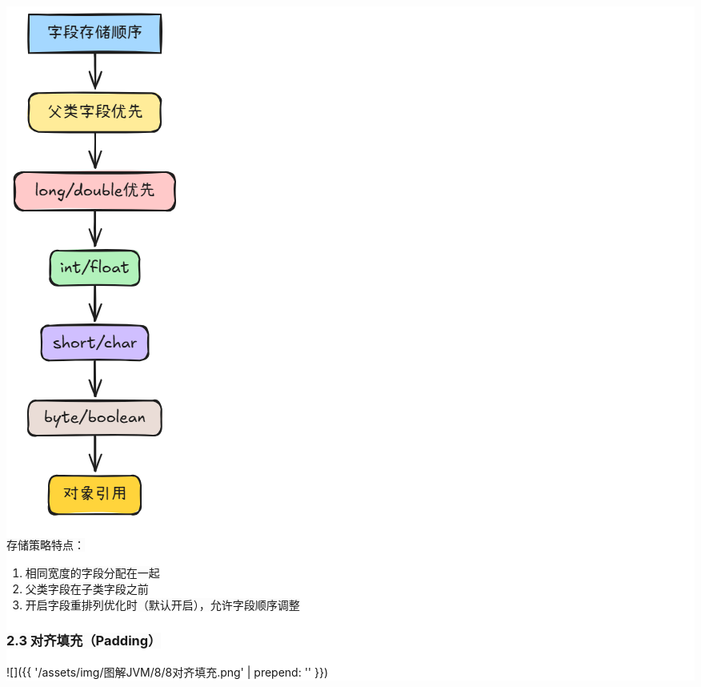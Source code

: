 ![](.\img\图解JVM\8\7实例数据.png)

<font style="color:rgba(0, 0, 0, 0.9);background-color:rgb(252, 252, 252);">存储策略特点：</font>

1. <font style="color:rgba(0, 0, 0, 0.9);background-color:rgb(252, 252, 252);">相同宽度的字段分配在一起</font>
2. <font style="color:rgba(0, 0, 0, 0.9);background-color:rgb(252, 252, 252);">父类字段在子类字段之前</font>
3. <font style="color:rgba(0, 0, 0, 0.9);background-color:rgb(252, 252, 252);">开启字段重排列优化时（默认开启），允许字段顺序调整</font>

### <font style="color:rgba(0, 0, 0, 0.9);background-color:rgb(252, 252, 252);">2.3 对齐填充（Padding）</font>
![]({{ '/assets/img/图解JVM/8/8对齐填充.png' | prepend: '' }})